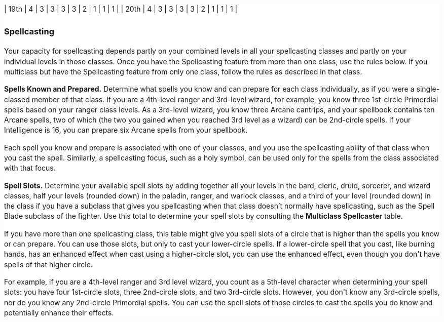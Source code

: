 | 19th | 4 | 3 | 3 | 3 | 3 | 2 | 1 | 1 | 1 |
| 20th | 4 | 3 | 3 | 3 | 3 | 2 | 1 | 1 | 1 |
### Spellcasting
Your capacity for spellcasting depends partly on your combined levels in all your spellcasting classes and partly on your individual levels in those classes. Once you have the Spellcasting feature from more than one class, use the rules below. If you multiclass but have the Spellcasting feature from only one class, follow the rules as described in that class.

**Spells Known and Prepared.** Determine what spells you know and can prepare for each class individually, as if you were a single-classed member of that class. If you are a 4th-level ranger and 3rd-level wizard, for example, you know three 1st-circle Primordial spells based on your ranger class levels. As a 3rd-level wizard, you know three Arcane cantrips, and your spellbook contains ten Arcane spells, two of which (the two you gained when you reached 3rd level as a wizard) can be 2nd-circle spells. If your Intelligence is 16, you can prepare six Arcane spells from your spellbook.

Each spell you know and prepare is associated with one of your classes, and you use the spellcasting ability of that class when you cast the spell. Similarly, a spellcasting focus, such as a holy symbol, can be used only for the spells from the class associated with that focus.

**Spell Slots.** Determine your available spell slots by adding together all your levels in the bard, cleric, druid, sorcerer, and wizard classes, half your levels (rounded down) in the paladin, ranger, and warlock classes, and a third of your level (rounded down) in the class if you have a subclass that gives you spellcasting when that class doesn’t normally have spellcasting, such as the Spell Blade subclass of the fighter. Use this total to determine your spell slots by consulting the **Multiclass Spellcaster** table.

If you have more than one spellcasting class, this table might give you spell slots of a circle that is higher than the spells you know or can prepare. You can use those slots, but only to cast your lower-circle spells. If a lower-circle spell that you cast, like burning hands, has an enhanced effect when cast using a higher-circle slot, you can use the enhanced effect, even though you don't have spells of that higher circle.

For example, if you are a 4th-level ranger and 3rd level wizard, you count as a 5th-level character when determining your spell slots: you have four 1st-circle slots, three 2nd-circle slots, and two 3rd-circle slots. However, you don't know any 3rd-circle spells, nor do you know any 2nd-circle Primordial spells. You can use the spell slots of those circles to cast the spells you do know and potentially enhance their effects.